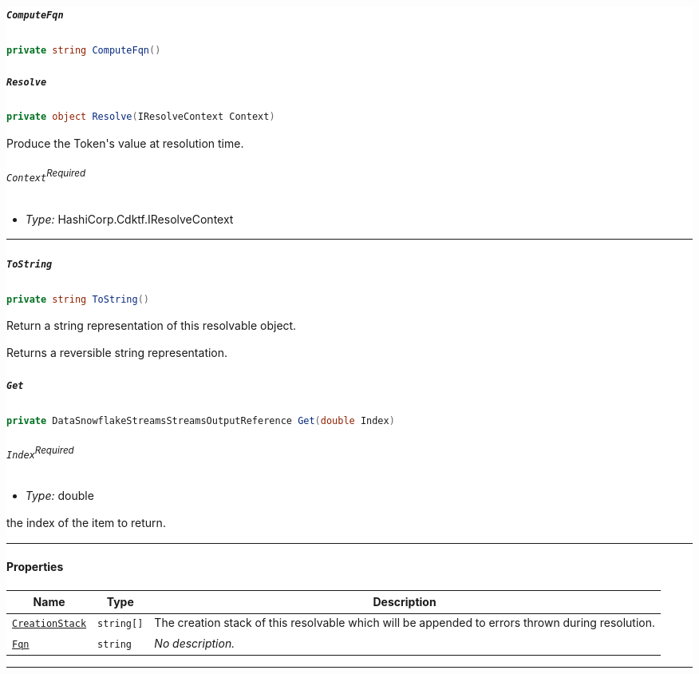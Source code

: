 ##### `ComputeFqn` <a name="ComputeFqn" id="@cdktf/provider-snowflake.dataSnowflakeStreams.DataSnowflakeStreamsStreamsList.computeFqn"></a>

```csharp
private string ComputeFqn()
```

##### `Resolve` <a name="Resolve" id="@cdktf/provider-snowflake.dataSnowflakeStreams.DataSnowflakeStreamsStreamsList.resolve"></a>

```csharp
private object Resolve(IResolveContext Context)
```

Produce the Token's value at resolution time.

###### `Context`<sup>Required</sup> <a name="Context" id="@cdktf/provider-snowflake.dataSnowflakeStreams.DataSnowflakeStreamsStreamsList.resolve.parameter._context"></a>

- *Type:* HashiCorp.Cdktf.IResolveContext

---

##### `ToString` <a name="ToString" id="@cdktf/provider-snowflake.dataSnowflakeStreams.DataSnowflakeStreamsStreamsList.toString"></a>

```csharp
private string ToString()
```

Return a string representation of this resolvable object.

Returns a reversible string representation.

##### `Get` <a name="Get" id="@cdktf/provider-snowflake.dataSnowflakeStreams.DataSnowflakeStreamsStreamsList.get"></a>

```csharp
private DataSnowflakeStreamsStreamsOutputReference Get(double Index)
```

###### `Index`<sup>Required</sup> <a name="Index" id="@cdktf/provider-snowflake.dataSnowflakeStreams.DataSnowflakeStreamsStreamsList.get.parameter.index"></a>

- *Type:* double

the index of the item to return.

---


#### Properties <a name="Properties" id="Properties"></a>

| **Name** | **Type** | **Description** |
| --- | --- | --- |
| <code><a href="#@cdktf/provider-snowflake.dataSnowflakeStreams.DataSnowflakeStreamsStreamsList.property.creationStack">CreationStack</a></code> | <code>string[]</code> | The creation stack of this resolvable which will be appended to errors thrown during resolution. |
| <code><a href="#@cdktf/provider-snowflake.dataSnowflakeStreams.DataSnowflakeStreamsStreamsList.property.fqn">Fqn</a></code> | <code>string</code> | *No description.* |

---
